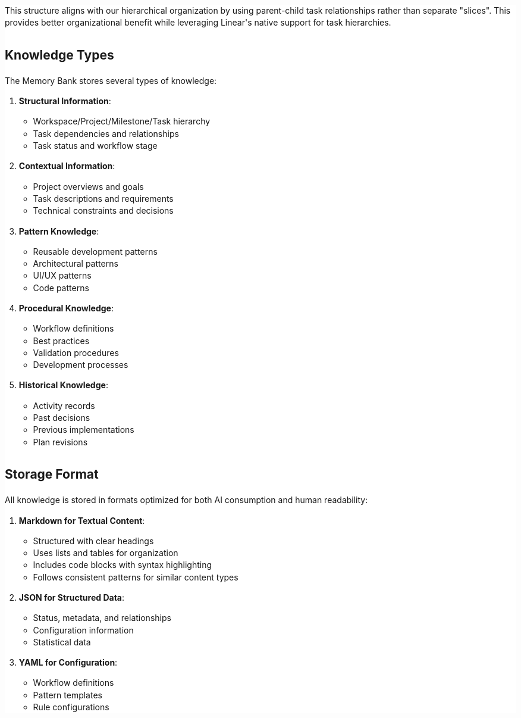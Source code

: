 This structure aligns with our hierarchical organization by using parent-child task relationships rather than separate "slices". This provides better organizational benefit while leveraging Linear's native support for task hierarchies.

## Knowledge Types

The Memory Bank stores several types of knowledge:

1. **Structural Information**:
   - Workspace/Project/Milestone/Task hierarchy
   - Task dependencies and relationships
   - Task status and workflow stage

2. **Contextual Information**:
   - Project overviews and goals
   - Task descriptions and requirements
   - Technical constraints and decisions

3. **Pattern Knowledge**:
   - Reusable development patterns
   - Architectural patterns
   - UI/UX patterns
   - Code patterns

4. **Procedural Knowledge**:
   - Workflow definitions
   - Best practices
   - Validation procedures
   - Development processes

5. **Historical Knowledge**:
   - Activity records
   - Past decisions
   - Previous implementations
   - Plan revisions

## Storage Format

All knowledge is stored in formats optimized for both AI consumption and human readability:

1. **Markdown for Textual Content**:
   - Structured with clear headings
   - Uses lists and tables for organization
   - Includes code blocks with syntax highlighting
   - Follows consistent patterns for similar content types

2. **JSON for Structured Data**:
   - Status, metadata, and relationships
   - Configuration information
   - Statistical data

3. **YAML for Configuration**:
   - Workflow definitions
   - Pattern templates
   - Rule configurations
